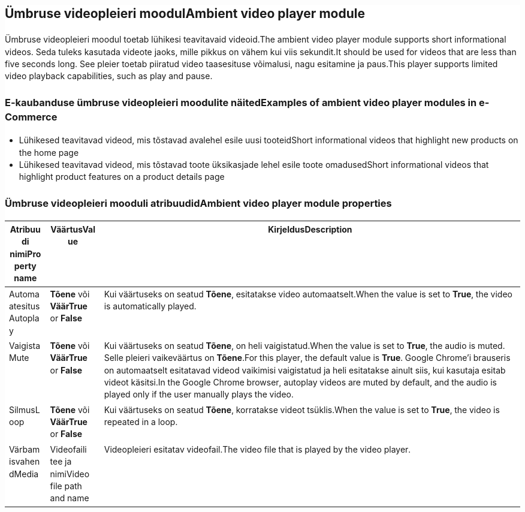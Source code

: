 ## <a name="ambient-video-player-module"></a><span data-ttu-id="2be04-109">Ümbruse videopleieri moodul</span><span class="sxs-lookup"><span data-stu-id="2be04-109">Ambient video player module</span></span>

<span data-ttu-id="2be04-110">Ümbruse videopleieri moodul toetab lühikesi teavitavaid videoid.</span><span class="sxs-lookup"><span data-stu-id="2be04-110">The ambient video player module supports short informational videos.</span></span> <span data-ttu-id="2be04-111">Seda tuleks kasutada videote jaoks, mille pikkus on vähem kui viis sekundit.</span><span class="sxs-lookup"><span data-stu-id="2be04-111">It should be used for videos that are less than five seconds long.</span></span> <span data-ttu-id="2be04-112">See pleier toetab piiratud video taasesituse võimalusi, nagu esitamine ja paus.</span><span class="sxs-lookup"><span data-stu-id="2be04-112">This player supports limited video playback capabilities, such as play and pause.</span></span>

### <a name="examples-of-ambient-video-player-modules-in-e-commerce"></a><span data-ttu-id="2be04-113">E-kaubanduse ümbruse videopleieri moodulite näited</span><span class="sxs-lookup"><span data-stu-id="2be04-113">Examples of ambient video player modules in e-Commerce</span></span>

- <span data-ttu-id="2be04-114">Lühikesed teavitavad videod, mis tõstavad avalehel esile uusi tooteid</span><span class="sxs-lookup"><span data-stu-id="2be04-114">Short informational videos that highlight new products on the home page</span></span>
- <span data-ttu-id="2be04-115">Lühikesed teavitavad videod, mis tõstavad toote üksikasjade lehel esile toote omadused</span><span class="sxs-lookup"><span data-stu-id="2be04-115">Short informational videos that highlight product features on a product details page</span></span>

### <a name="ambient-video-player-module-properties"></a><span data-ttu-id="2be04-116">Ümbruse videopleieri mooduli atribuudid</span><span class="sxs-lookup"><span data-stu-id="2be04-116">Ambient video player module properties</span></span>

| <span data-ttu-id="2be04-117">Atribuudi nimi</span><span class="sxs-lookup"><span data-stu-id="2be04-117">Property name</span></span>     | <span data-ttu-id="2be04-118">Väärtus</span><span class="sxs-lookup"><span data-stu-id="2be04-118">Value</span></span>                 | <span data-ttu-id="2be04-119">Kirjeldus</span><span class="sxs-lookup"><span data-stu-id="2be04-119">Description</span></span> |
|-------------------|-----------------------|-------------|
| <span data-ttu-id="2be04-120">Automaatesitus</span><span class="sxs-lookup"><span data-stu-id="2be04-120">Autoplay</span></span>          | <span data-ttu-id="2be04-121">**Tõene** või **Väär**</span><span class="sxs-lookup"><span data-stu-id="2be04-121">**True** or **False**</span></span> | <span data-ttu-id="2be04-122">Kui väärtuseks on seatud **Tõene**, esitatakse video automaatselt.</span><span class="sxs-lookup"><span data-stu-id="2be04-122">When the value is set to **True**, the video is automatically played.</span></span> |
| <span data-ttu-id="2be04-123">Vaigista</span><span class="sxs-lookup"><span data-stu-id="2be04-123">Mute</span></span>              | <span data-ttu-id="2be04-124">**Tõene** või **Väär**</span><span class="sxs-lookup"><span data-stu-id="2be04-124">**True** or **False**</span></span> | <span data-ttu-id="2be04-125">Kui väärtuseks on seatud **Tõene**, on heli vaigistatud.</span><span class="sxs-lookup"><span data-stu-id="2be04-125">When the value is set to **True**, the audio is muted.</span></span> <span data-ttu-id="2be04-126">Selle pleieri vaikeväärtus on **Tõene**.</span><span class="sxs-lookup"><span data-stu-id="2be04-126">For this player, the default value is **True**.</span></span> <span data-ttu-id="2be04-127">Google Chrome’i brauseris on automaatselt esitatavad videod vaikimisi vaigistatud ja heli esitatakse ainult siis, kui kasutaja esitab videot käsitsi.</span><span class="sxs-lookup"><span data-stu-id="2be04-127">In the Google Chrome browser, autoplay videos are muted by default, and the audio is played only if the user manually plays the video.</span></span> |
| <span data-ttu-id="2be04-128">Silmus</span><span class="sxs-lookup"><span data-stu-id="2be04-128">Loop</span></span>              | <span data-ttu-id="2be04-129">**Tõene** või **Väär**</span><span class="sxs-lookup"><span data-stu-id="2be04-129">**True** or **False**</span></span> | <span data-ttu-id="2be04-130">Kui väärtuseks on seatud **Tõene**, korratakse videot tsüklis.</span><span class="sxs-lookup"><span data-stu-id="2be04-130">When the value is set to **True**, the video is repeated in a loop.</span></span> |
| <span data-ttu-id="2be04-131">Värbamisvahend</span><span class="sxs-lookup"><span data-stu-id="2be04-131">Media</span></span>             |  <span data-ttu-id="2be04-132">Videofaili tee ja nimi</span><span class="sxs-lookup"><span data-stu-id="2be04-132">Video file path and name</span></span> | <span data-ttu-id="2be04-133">Videopleieri esitatav videofail.</span><span class="sxs-lookup"><span data-stu-id="2be04-133">The video file that is played by the video player.</span></span> |